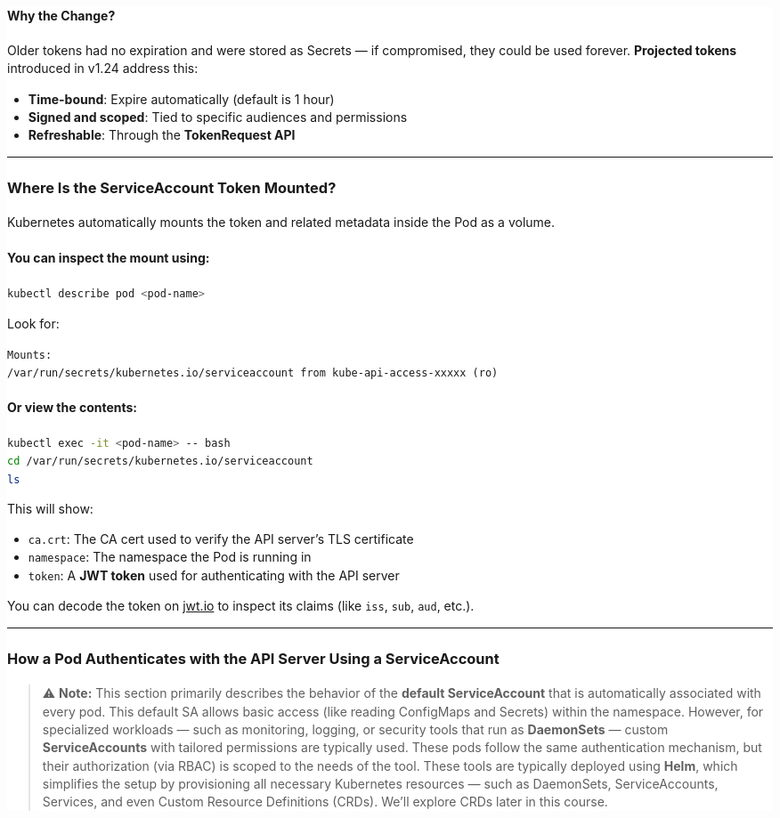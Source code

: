 #### Why the Change?

Older tokens had no expiration and were stored as Secrets — if compromised, they could be used forever.
**Projected tokens** introduced in v1.24 address this:

* **Time-bound**: Expire automatically (default is 1 hour)
* **Signed and scoped**: Tied to specific audiences and permissions
* **Refreshable**: Through the **TokenRequest API**

---

### Where Is the ServiceAccount Token Mounted?

Kubernetes automatically mounts the token and related metadata inside the Pod as a volume.

#### You can inspect the mount using:

```bash
kubectl describe pod <pod-name>
```

Look for:

```
Mounts:
/var/run/secrets/kubernetes.io/serviceaccount from kube-api-access-xxxxx (ro)
```

#### Or view the contents:

```bash
kubectl exec -it <pod-name> -- bash
cd /var/run/secrets/kubernetes.io/serviceaccount
ls
```

This will show:

* `ca.crt`: The CA cert used to verify the API server’s TLS certificate
* `namespace`: The namespace the Pod is running in
* `token`: A **JWT token** used for authenticating with the API server

You can decode the token on [jwt.io](https://jwt.io) to inspect its claims (like `iss`, `sub`, `aud`, etc.).

---

### How a Pod Authenticates with the API Server Using a ServiceAccount

> ⚠️ **Note:**
> This section primarily describes the behavior of the **default ServiceAccount** that is automatically associated with every pod. This default SA allows basic access (like reading ConfigMaps and Secrets) within the namespace.
> However, for specialized workloads — such as monitoring, logging, or security tools that run as **DaemonSets** — custom **ServiceAccounts** with tailored permissions are typically used. These pods follow the same authentication mechanism, but their authorization (via RBAC) is scoped to the needs of the tool.
>These tools are typically deployed using **Helm**, which simplifies the setup by provisioning all necessary Kubernetes resources — such as DaemonSets, ServiceAccounts, Services, and even Custom Resource Definitions (CRDs). We’ll explore CRDs later in this course.
